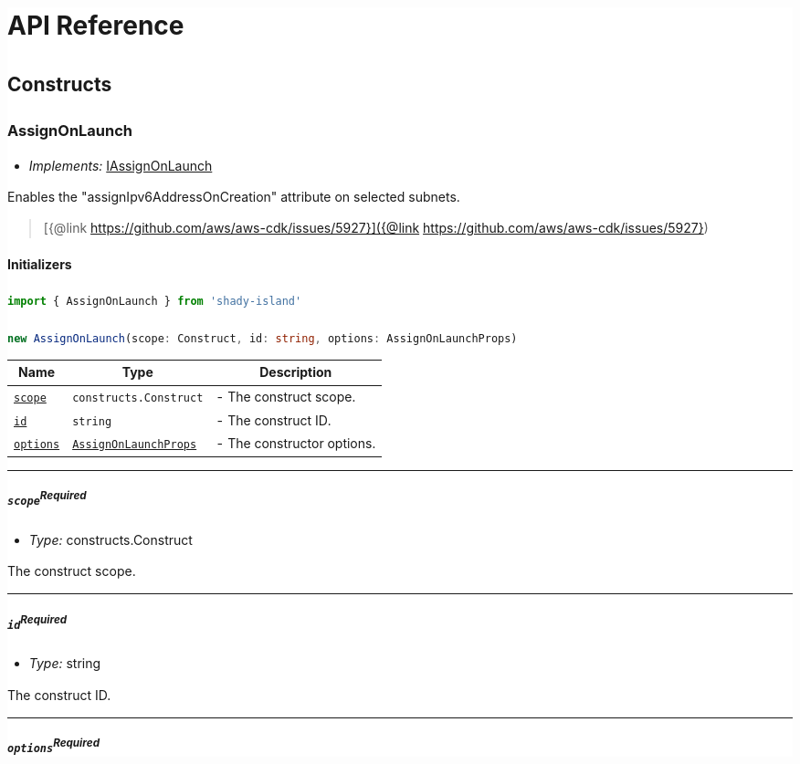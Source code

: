 # API Reference <a name="API Reference" id="api-reference"></a>

## Constructs <a name="Constructs" id="Constructs"></a>

### AssignOnLaunch <a name="AssignOnLaunch" id="shady-island.AssignOnLaunch"></a>

- *Implements:* <a href="#shady-island.IAssignOnLaunch">IAssignOnLaunch</a>

Enables the "assignIpv6AddressOnCreation" attribute on selected subnets.

> [{@link https://github.com/aws/aws-cdk/issues/5927}]({@link https://github.com/aws/aws-cdk/issues/5927})

#### Initializers <a name="Initializers" id="shady-island.AssignOnLaunch.Initializer"></a>

```typescript
import { AssignOnLaunch } from 'shady-island'

new AssignOnLaunch(scope: Construct, id: string, options: AssignOnLaunchProps)
```

| **Name** | **Type** | **Description** |
| --- | --- | --- |
| <code><a href="#shady-island.AssignOnLaunch.Initializer.parameter.scope">scope</a></code> | <code>constructs.Construct</code> | - The construct scope. |
| <code><a href="#shady-island.AssignOnLaunch.Initializer.parameter.id">id</a></code> | <code>string</code> | - The construct ID. |
| <code><a href="#shady-island.AssignOnLaunch.Initializer.parameter.options">options</a></code> | <code><a href="#shady-island.AssignOnLaunchProps">AssignOnLaunchProps</a></code> | - The constructor options. |

---

##### `scope`<sup>Required</sup> <a name="scope" id="shady-island.AssignOnLaunch.Initializer.parameter.scope"></a>

- *Type:* constructs.Construct

The construct scope.

---

##### `id`<sup>Required</sup> <a name="id" id="shady-island.AssignOnLaunch.Initializer.parameter.id"></a>

- *Type:* string

The construct ID.

---

##### `options`<sup>Required</sup> <a name="options" id="shady-island.AssignOnLaunch.Initializer.parameter.options"></a>
